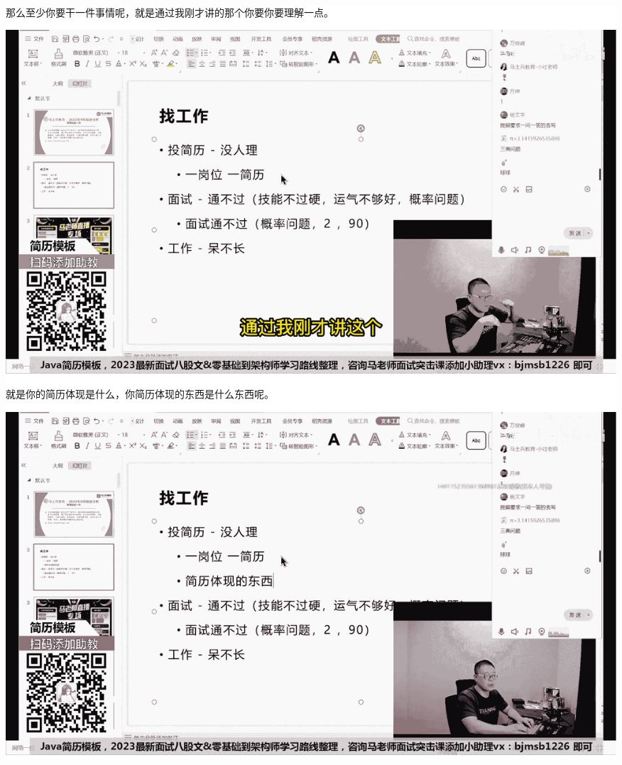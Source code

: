 那么至少你要干一件事情呢，就是通过我刚才讲的那个你要你要理解一点。

![](img/07165f7e2856fc8488065b5c82dd5d7a_60.png)

就是你的简历体现是什么，你简历体现的东西是什么东西呢。

![](img/07165f7e2856fc8488065b5c82dd5d7a_62.png)

